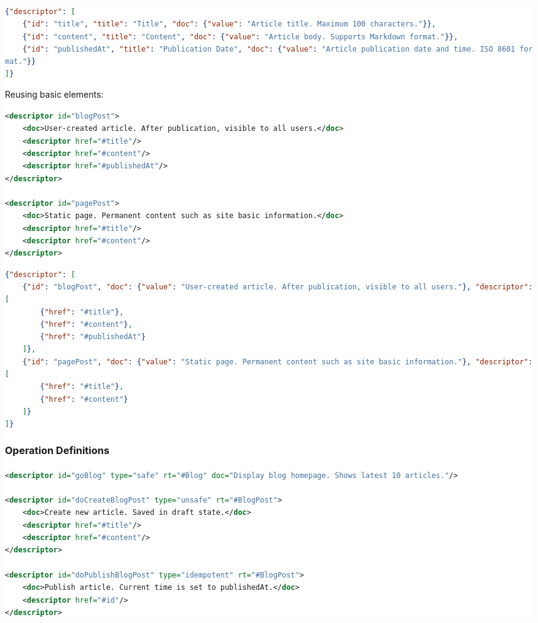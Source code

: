 ```json
{"descriptor": [
    {"id": "title", "title": "Title", "doc": {"value": "Article title. Maximum 100 characters."}},
    {"id": "content", "title": "Content", "doc": {"value": "Article body. Supports Markdown format."}},
    {"id": "publishedAt", "title": "Publication Date", "doc": {"value": "Article publication date and time. ISO 8601 format."}}
]}
```

Reusing basic elements:

```xml
<descriptor id="blogPost">
    <doc>User-created article. After publication, visible to all users.</doc>
    <descriptor href="#title"/>
    <descriptor href="#content"/>
    <descriptor href="#publishedAt"/>
</descriptor>

<descriptor id="pagePost">
    <doc>Static page. Permanent content such as site basic information.</doc>
    <descriptor href="#title"/>
    <descriptor href="#content"/>
</descriptor>
```

```json
{"descriptor": [
    {"id": "blogPost", "doc": {"value": "User-created article. After publication, visible to all users."}, "descriptor": [
        {"href": "#title"},
        {"href": "#content"},
        {"href": "#publishedAt"}         
    ]},
    {"id": "pagePost", "doc": {"value": "Static page. Permanent content such as site basic information."}, "descriptor": [
        {"href": "#title"},
        {"href": "#content"}
    ]}
]}
```

### Operation Definitions

```xml
<descriptor id="goBlog" type="safe" rt="#Blog" doc="Display blog homepage. Shows latest 10 articles."/>

<descriptor id="doCreateBlogPost" type="unsafe" rt="#BlogPost">
    <doc>Create new article. Saved in draft state.</doc>
    <descriptor href="#title"/>
    <descriptor href="#content"/>
</descriptor>

<descriptor id="doPublishBlogPost" type="idempotent" rt="#BlogPost">
    <doc>Publish article. Current time is set to publishedAt.</doc>
    <descriptor href="#id"/>
</descriptor>
```
